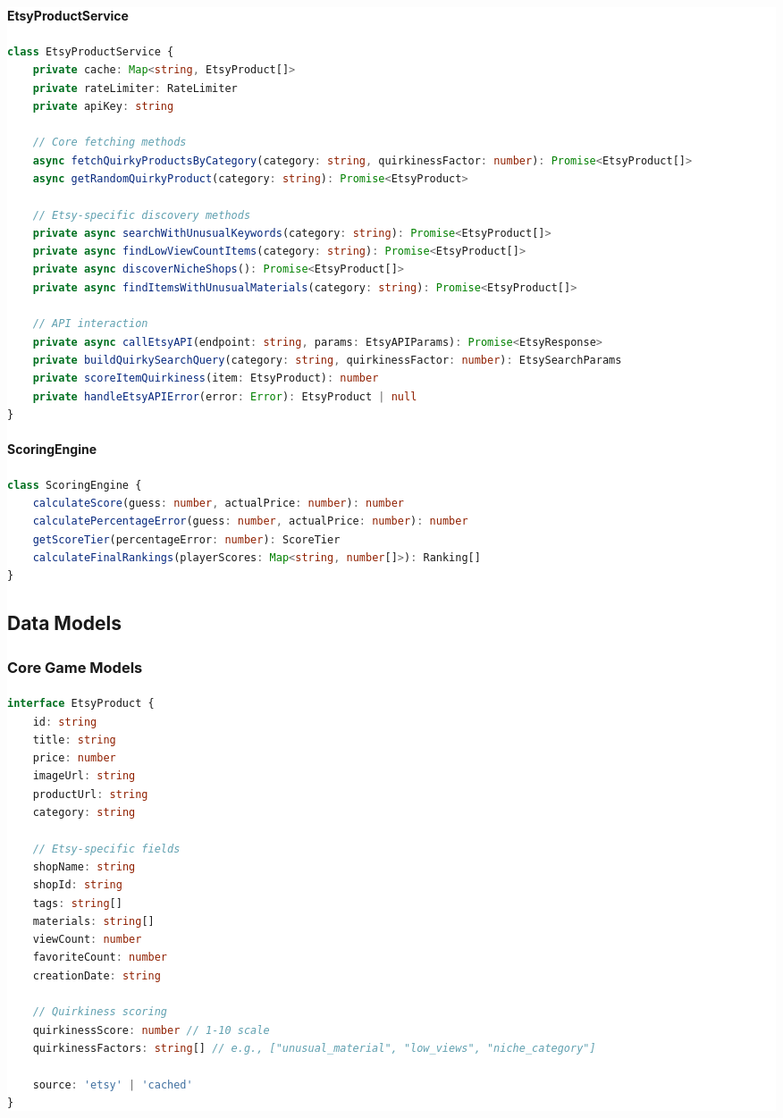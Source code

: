 #### EtsyProductService
```typescript
class EtsyProductService {
    private cache: Map<string, EtsyProduct[]>
    private rateLimiter: RateLimiter
    private apiKey: string
    
    // Core fetching methods
    async fetchQuirkyProductsByCategory(category: string, quirkinessFactor: number): Promise<EtsyProduct[]>
    async getRandomQuirkyProduct(category: string): Promise<EtsyProduct>
    
    // Etsy-specific discovery methods
    private async searchWithUnusualKeywords(category: string): Promise<EtsyProduct[]>
    private async findLowViewCountItems(category: string): Promise<EtsyProduct[]>
    private async discoverNicheShops(): Promise<EtsyProduct[]>
    private async findItemsWithUnusualMaterials(category: string): Promise<EtsyProduct[]>
    
    // API interaction
    private async callEtsyAPI(endpoint: string, params: EtsyAPIParams): Promise<EtsyResponse>
    private buildQuirkySearchQuery(category: string, quirkinessFactor: number): EtsySearchParams
    private scoreItemQuirkiness(item: EtsyProduct): number
    private handleEtsyAPIError(error: Error): EtsyProduct | null
}
```

#### ScoringEngine
```typescript
class ScoringEngine {
    calculateScore(guess: number, actualPrice: number): number
    calculatePercentageError(guess: number, actualPrice: number): number
    getScoreTier(percentageError: number): ScoreTier
    calculateFinalRankings(playerScores: Map<string, number[]>): Ranking[]
}
```

## Data Models

### Core Game Models

```typescript
interface EtsyProduct {
    id: string
    title: string
    price: number
    imageUrl: string
    productUrl: string
    category: string
    
    // Etsy-specific fields
    shopName: string
    shopId: string
    tags: string[]
    materials: string[]
    viewCount: number
    favoriteCount: number
    creationDate: string
    
    // Quirkiness scoring
    quirkinessScore: number // 1-10 scale
    quirkinessFactors: string[] // e.g., ["unusual_material", "low_views", "niche_category"]
    
    source: 'etsy' | 'cached'
}
```